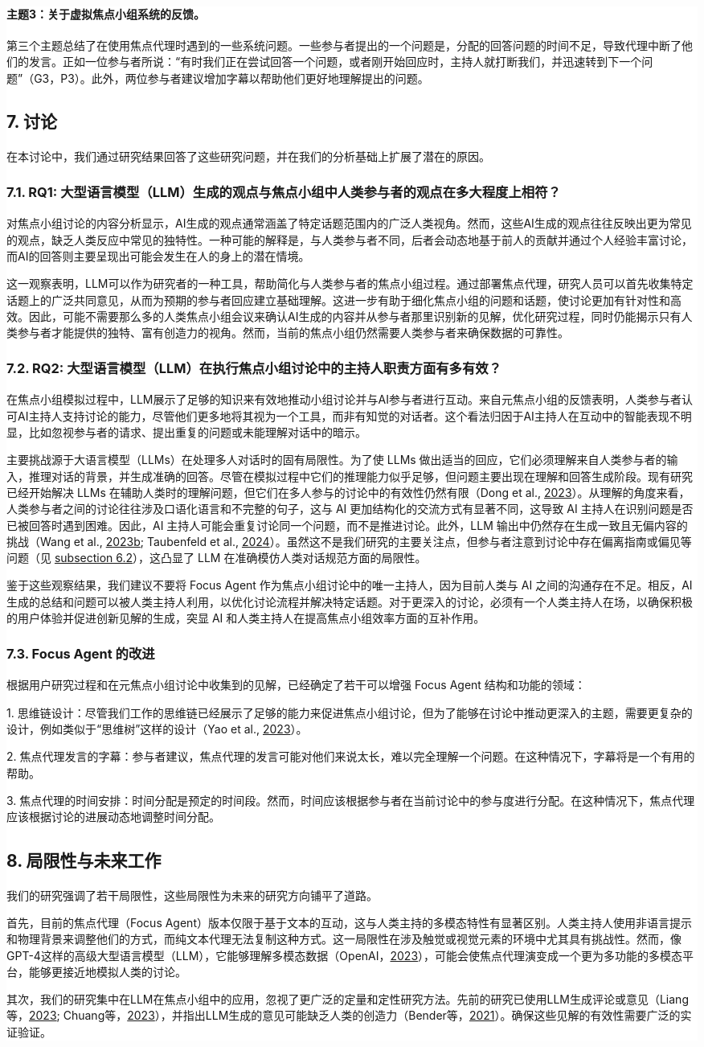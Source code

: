 #### 主题3：关于虚拟焦点小组系统的反馈。

第三个主题总结了在使用焦点代理时遇到的一些系统问题。一些参与者提出的一个问题是，分配的回答问题的时间不足，导致代理中断了他们的发言。正如一位参与者所说：“有时我们正在尝试回答一个问题，或者刚开始回应时，主持人就打断我们，并迅速转到下一个问题”（G3，P3）。此外，两位参与者建议增加字幕以帮助他们更好地理解提出的问题。

## 7\. 讨论

在本讨论中，我们通过研究结果回答了这些研究问题，并在我们的分析基础上扩展了潜在的原因。

### 7.1\. RQ1: 大型语言模型（LLM）生成的观点与焦点小组中人类参与者的观点在多大程度上相符？

对焦点小组讨论的内容分析显示，AI生成的观点通常涵盖了特定话题范围内的广泛人类视角。然而，这些AI生成的观点往往反映出更为常见的观点，缺乏人类反应中常见的独特性。一种可能的解释是，与人类参与者不同，后者会动态地基于前人的贡献并通过个人经验丰富讨论，而AI的回答则主要呈现出可能会发生在人的身上的潜在情境。

这一观察表明，LLM可以作为研究者的一种工具，帮助简化与人类参与者的焦点小组过程。通过部署焦点代理，研究人员可以首先收集特定话题上的广泛共同意见，从而为预期的参与者回应建立基础理解。这进一步有助于细化焦点小组的问题和话题，使讨论更加有针对性和高效。因此，可能不需要那么多的人类焦点小组会议来确认AI生成的内容并从参与者那里识别新的见解，优化研究过程，同时仍能揭示只有人类参与者才能提供的独特、富有创造力的视角。然而，当前的焦点小组仍然需要人类参与者来确保数据的可靠性。

### 7.2\. RQ2: 大型语言模型（LLM）在执行焦点小组讨论中的主持人职责方面有多有效？

在焦点小组模拟过程中，LLM展示了足够的知识来有效地推动小组讨论并与AI参与者进行互动。来自元焦点小组的反馈表明，人类参与者认可AI主持人支持讨论的能力，尽管他们更多地将其视为一个工具，而非有知觉的对话者。这个看法归因于AI主持人在互动中的智能表现不明显，比如忽视参与者的请求、提出重复的问题或未能理解对话中的暗示。

主要挑战源于大语言模型（LLMs）在处理多人对话时的固有局限性。为了使 LLMs 做出适当的回应，它们必须理解来自人类参与者的输入，推理对话的背景，并生成准确的回答。尽管在模拟过程中它们的推理能力似乎足够，但问题主要出现在理解和回答生成阶段。现有研究已经开始解决 LLMs 在辅助人类时的理解问题，但它们在多人参与的讨论中的有效性仍然有限（Dong et al., [2023](https://arxiv.org/html/2409.01907v1#bib.bib15)）。从理解的角度来看，人类参与者之间的讨论往往涉及口语化语言和不完整的句子，这与 AI 更加结构化的交流方式有显著不同，这导致 AI 主持人在识别问题是否已被回答时遇到困难。因此，AI 主持人可能会重复讨论同一个问题，而不是推进讨论。此外，LLM 输出中仍然存在生成一致且无偏内容的挑战（Wang et al., [2023b](https://arxiv.org/html/2409.01907v1#bib.bib55); Taubenfeld et al., [2024](https://arxiv.org/html/2409.01907v1#bib.bib50)）。虽然这不是我们研究的主要关注点，但参与者注意到讨论中存在偏离指南或偏见等问题（见 [subsection 6.2](https://arxiv.org/html/2409.01907v1#S6.SS2 "6.2\. Meta Focus Group ‣ 6\. Result Analysis ‣ Focus Agent: LLM-Powered Virtual Focus Group")），这凸显了 LLM 在准确模仿人类对话规范方面的局限性。

鉴于这些观察结果，我们建议不要将 Focus Agent 作为焦点小组讨论中的唯一主持人，因为目前人类与 AI 之间的沟通存在不足。相反，AI 生成的总结和问题可以被人类主持人利用，以优化讨论流程并解决特定话题。对于更深入的讨论，必须有一个人类主持人在场，以确保积极的用户体验并促进创新见解的生成，突显 AI 和人类主持人在提高焦点小组效率方面的互补作用。

### 7.3\. Focus Agent 的改进

根据用户研究过程和在元焦点小组讨论中收集到的见解，已经确定了若干可以增强 Focus Agent 结构和功能的领域：

1\. 思维链设计：尽管我们工作的思维链已经展示了足够的能力来促进焦点小组讨论，但为了能够在讨论中推动更深入的主题，需要更复杂的设计，例如类似于“思维树”这样的设计（Yao et al., [2023](https://arxiv.org/html/2409.01907v1#bib.bib63)）。

2\. 焦点代理发言的字幕：参与者建议，焦点代理的发言可能对他们来说太长，难以完全理解一个问题。在这种情况下，字幕将是一个有用的帮助。

3\. 焦点代理的时间安排：时间分配是预定的时间段。然而，时间应该根据参与者在当前讨论中的参与度进行分配。在这种情况下，焦点代理应该根据讨论的进展动态地调整时间分配。

## 8\. 局限性与未来工作

我们的研究强调了若干局限性，这些局限性为未来的研究方向铺平了道路。

首先，目前的焦点代理（Focus Agent）版本仅限于基于文本的互动，这与人类主持的多模态特性有显著区别。人类主持人使用非语言提示和物理背景来调整他们的方式，而纯文本代理无法复制这种方式。这一局限性在涉及触觉或视觉元素的环境中尤其具有挑战性。然而，像GPT-4这样的高级大型语言模型（LLM），它能够理解多模态数据（OpenAI，[2023](https://arxiv.org/html/2409.01907v1#bib.bib36)），可能会使焦点代理演变成一个更为多功能的多模态平台，能够更接近地模拟人类的讨论。

其次，我们的研究集中在LLM在焦点小组中的应用，忽视了更广泛的定量和定性研究方法。先前的研究已使用LLM生成评论或意见（Liang等，[2023](https://arxiv.org/html/2409.01907v1#bib.bib30); Chuang等，[2023](https://arxiv.org/html/2409.01907v1#bib.bib10)），并指出LLM生成的意见可能缺乏人类的创造力（Bender等，[2021](https://arxiv.org/html/2409.01907v1#bib.bib4)）。确保这些见解的有效性需要广泛的实证验证。
